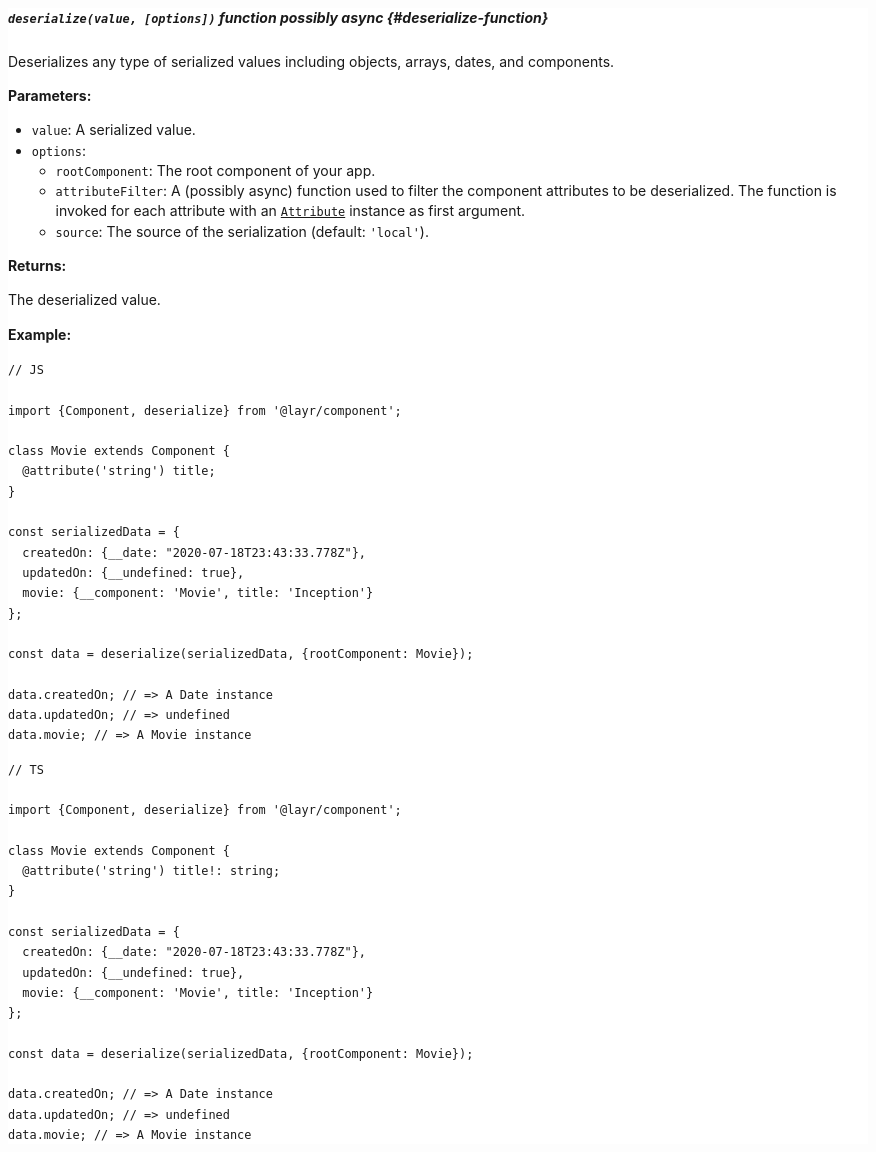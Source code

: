 ##### `deserialize(value, [options])` <badge type="tertiary-outline">function</badge> <badge type="outline">possibly async</badge> {#deserialize-function}

Deserializes any type of serialized values including objects, arrays, dates, and components.

**Parameters:**

* `value`: A serialized value.
* `options`:
  * `rootComponent`: The root component of your app.
  * `attributeFilter`: A (possibly async) function used to filter the component attributes to be deserialized. The function is invoked for each attribute with an [`Attribute`](https://layrjs.com/docs/v2/reference/attribute) instance as first argument.
  * `source`: The source of the serialization (default: `'local'`).

**Returns:**

The deserialized value.

**Example:**

```
// JS

import {Component, deserialize} from '@layr/component';

class Movie extends Component {
  @attribute('string') title;
}

const serializedData = {
  createdOn: {__date: "2020-07-18T23:43:33.778Z"},
  updatedOn: {__undefined: true},
  movie: {__component: 'Movie', title: 'Inception'}
};

const data = deserialize(serializedData, {rootComponent: Movie});

data.createdOn; // => A Date instance
data.updatedOn; // => undefined
data.movie; // => A Movie instance
```
```
// TS

import {Component, deserialize} from '@layr/component';

class Movie extends Component {
  @attribute('string') title!: string;
}

const serializedData = {
  createdOn: {__date: "2020-07-18T23:43:33.778Z"},
  updatedOn: {__undefined: true},
  movie: {__component: 'Movie', title: 'Inception'}
};

const data = deserialize(serializedData, {rootComponent: Movie});

data.createdOn; // => A Date instance
data.updatedOn; // => undefined
data.movie; // => A Movie instance
```
